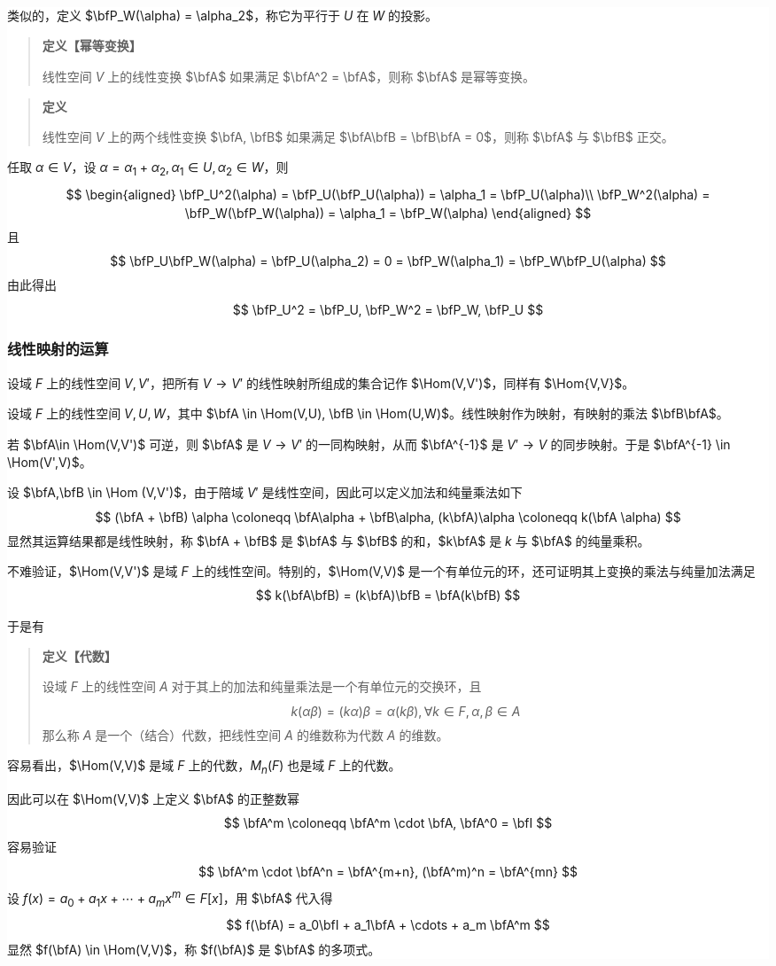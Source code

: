 类似的，定义 $\bfP_W(\alpha) = \alpha_2$，称它为平行于 $U$ 在 $W$ 的投影。

> **定义【幂等变换】**
>
>    线性空间 $V$ 上的线性变换 $\bfA$ 如果满足 $\bfA^2 = \bfA$，则称 $\bfA$ 是幂等变换。

> **定义**
>
>    线性空间 $V$ 上的两个线性变换 $\bfA, \bfB$ 如果满足 $\bfA\bfB = \bfB\bfA = 0$，则称 $\bfA$ 与 $\bfB$ 正交。

任取 $\alpha\in V$，设 $\alpha = \alpha_1 + \alpha_2, \alpha_1 \in U, \alpha_2 \in W$，则
$$
    \begin{aligned}
        \bfP_U^2(\alpha) = \bfP_U(\bfP_U(\alpha)) = \alpha_1 = \bfP_U(\alpha)\\
        \bfP_W^2(\alpha) = \bfP_W(\bfP_W(\alpha)) = \alpha_1 = \bfP_W(\alpha)
    \end{aligned}
$$
且
$$ \bfP_U\bfP_W(\alpha) = \bfP_U(\alpha_2) = 0 = \bfP_W(\alpha_1) = \bfP_W\bfP_U(\alpha) $$
由此得出
$$ \bfP_U^2 = \bfP_U, \bfP_W^2 = \bfP_W, \bfP_U $$

### 线性映射的运算

设域 $F$ 上的线性空间 $V,V'$，把所有 $V \to V'$ 的线性映射所组成的集合记作 $\Hom(V,V')$，同样有 $\Hom{V,V}$。

设域 $F$ 上的线性空间 $V,U,W$，其中 $\bfA \in \Hom(V,U), \bfB \in \Hom(U,W)$。线性映射作为映射，有映射的乘法 $\bfB\bfA$。

若 $\bfA\in \Hom(V,V')$ 可逆，则 $\bfA$ 是 $V \to V'$ 的一同构映射，从而 $\bfA^{-1}$ 是 $V' \to V$ 的同步映射。于是 $\bfA^{-1} \in \Hom(V',V)$。

设 $\bfA,\bfB \in \Hom (V,V')$，由于陪域 $V'$ 是线性空间，因此可以定义加法和纯量乘法如下
$$ (\bfA + \bfB) \alpha \coloneqq \bfA\alpha + \bfB\alpha, (k\bfA)\alpha \coloneqq k(\bfA \alpha) $$
显然其运算结果都是线性映射，称 $\bfA + \bfB$ 是 $\bfA$ 与 $\bfB$ 的和，$k\bfA$ 是 $k$ 与 $\bfA$ 的纯量乘积。

不难验证，$\Hom(V,V')$ 是域 $F$ 上的线性空间。特别的，$\Hom(V,V)$ 是一个有单位元的环，还可证明其上变换的乘法与纯量加法满足
$$ k(\bfA\bfB) = (k\bfA)\bfB = \bfA(k\bfB) $$

于是有

> **定义【代数】**
>
>    设域 $F$ 上的线性空间 $A$ 对于其上的加法和纯量乘法是一个有单位元的交换环，且
>    $$ k(\alpha \beta) = (k\alpha)\beta = \alpha(k\beta), \forall k \in F,\alpha,\beta \in A $$
>    那么称 $A$ 是一个（结合）代数，把线性空间 $A$ 的维数称为代数 $A$ 的维数。

容易看出，$\Hom(V,V)$ 是域 $F$ 上的代数，$M_n(F)$ 也是域 $F$ 上的代数。

因此可以在 $\Hom(V,V)$ 上定义 $\bfA$ 的正整数幂
$$ \bfA^m \coloneqq \bfA^m \cdot \bfA, \bfA^0 = \bfI $$
容易验证
$$ \bfA^m \cdot \bfA^n = \bfA^{m+n}, (\bfA^m)^n = \bfA^{mn} $$
设 $f(x) = a_0 + a_1 x + \cdots + a_mx^m \in F[x]$，用 $\bfA$ 代入得
$$ f(\bfA) = a_0\bfI + a_1\bfA + \cdots + a_m \bfA^m $$
显然 $f(\bfA) \in \Hom(V,V)$，称 $f(\bfA)$ 是 $\bfA$ 的多项式。
